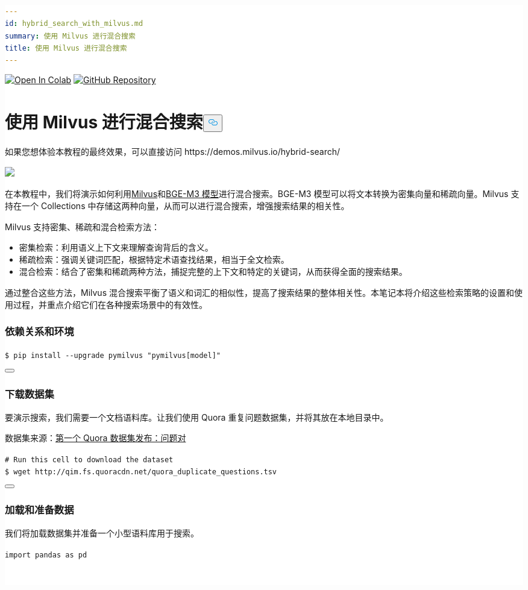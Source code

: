 ```yaml
---
id: hybrid_search_with_milvus.md
summary: 使用 Milvus 进行混合搜索
title: 使用 Milvus 进行混合搜索
---
```

<p><a href="https://colab.research.google.com/github/milvus-io/bootcamp/blob/master/bootcamp/tutorials/quickstart/hybrid_search_with_milvus.ipynb" target="_parent"><img translate="no" src="https://colab.research.google.com/assets/colab-badge.svg" alt="Open In Colab"/></a>
<a href="https://github.com/milvus-io/bootcamp/blob/master/bootcamp/tutorials/quickstart/hybrid_search_with_milvus.ipynb" target="_blank"><img translate="no" src="https://img.shields.io/badge/View%20on%20GitHub-555555?style=flat&logo=github&logoColor=white" alt="GitHub Repository"/></a></p>
<h1 id="Hybrid-Search-with-Milvus" class="common-anchor-header">使用 Milvus 进行混合搜索<button data-href="#Hybrid-Search-with-Milvus" class="anchor-icon" translate="no">
      <svg translate="no"
        aria-hidden="true"
        focusable="false"
        height="20"
        version="1.1"
        viewBox="0 0 16 16"
        width="16"
      >
        <path
          fill="#0092E4"
          fill-rule="evenodd"
          d="M4 9h1v1H4c-1.5 0-3-1.69-3-3.5S2.55 3 4 3h4c1.45 0 3 1.69 3 3.5 0 1.41-.91 2.72-2 3.25V8.59c.58-.45 1-1.27 1-2.09C10 5.22 8.98 4 8 4H4c-.98 0-2 1.22-2 2.5S3 9 4 9zm9-3h-1v1h1c1 0 2 1.22 2 2.5S13.98 12 13 12H9c-.98 0-2-1.22-2-2.5 0-.83.42-1.64 1-2.09V6.25c-1.09.53-2 1.84-2 3.25C6 11.31 7.55 13 9 13h4c1.45 0 3-1.69 3-3.5S14.5 6 13 6z"
        ></path>
      </svg>
    </button></h1><p>如果您想体验本教程的最终效果，可以直接访问 https://demos.milvus.io/hybrid-search/</p>
<p><img translate="no" src="https://raw.githubusercontent.com/milvus-io/bootcamp/master/bootcamp/tutorials/quickstart/apps/hybrid_demo_with_milvus/pics/demo.png"/></p>
<p>在本教程中，我们将演示如何利用<a href="https://milvus.io/docs/multi-vector-search.md">Milvus</a>和<a href="https://github.com/FlagOpen/FlagEmbedding/tree/master/FlagEmbedding/BGE_M3">BGE-M3 模型</a>进行混合搜索。BGE-M3 模型可以将文本转换为密集向量和稀疏向量。Milvus 支持在一个 Collections 中存储这两种向量，从而可以进行混合搜索，增强搜索结果的相关性。</p>
<p>Milvus 支持密集、稀疏和混合检索方法：</p>
<ul>
<li>密集检索：利用语义上下文来理解查询背后的含义。</li>
<li>稀疏检索：强调关键词匹配，根据特定术语查找结果，相当于全文检索。</li>
<li>混合检索：结合了密集和稀疏两种方法，捕捉完整的上下文和特定的关键词，从而获得全面的搜索结果。</li>
</ul>
<p>通过整合这些方法，Milvus 混合搜索平衡了语义和词汇的相似性，提高了搜索结果的整体相关性。本笔记本将介绍这些检索策略的设置和使用过程，并重点介绍它们在各种搜索场景中的有效性。</p>
<h3 id="Dependencies-and-Environment" class="common-anchor-header">依赖关系和环境</h3><pre><code translate="no" class="language-shell"><span class="hljs-meta prompt_">$ </span><span class="language-bash">pip install --upgrade pymilvus <span class="hljs-string">&quot;pymilvus[model]&quot;</span></span>
<button class="copy-code-btn"></button></code></pre>
<h3 id="Download-Dataset" class="common-anchor-header">下载数据集</h3><p>要演示搜索，我们需要一个文档语料库。让我们使用 Quora 重复问题数据集，并将其放在本地目录中。</p>
<p>数据集来源：<a href="https://www.quora.com/q/quoradata/First-Quora-Dataset-Release-Question-Pairs">第一个 Quora 数据集发布：问题对</a></p>
<pre><code translate="no" class="language-shell"><span class="hljs-meta prompt_"># </span><span class="language-bash">Run this cell to download the dataset</span>
<span class="hljs-meta prompt_">$ </span><span class="language-bash">wget http://qim.fs.quoracdn.net/quora_duplicate_questions.tsv</span>
<button class="copy-code-btn"></button></code></pre>
<h3 id="Load-and-Prepare-Data" class="common-anchor-header">加载和准备数据</h3><p>我们将加载数据集并准备一个小型语料库用于搜索。</p>
<pre><code translate="no" class="language-python"><span class="hljs-keyword">import</span> pandas <span class="hljs-keyword">as</span> pd
